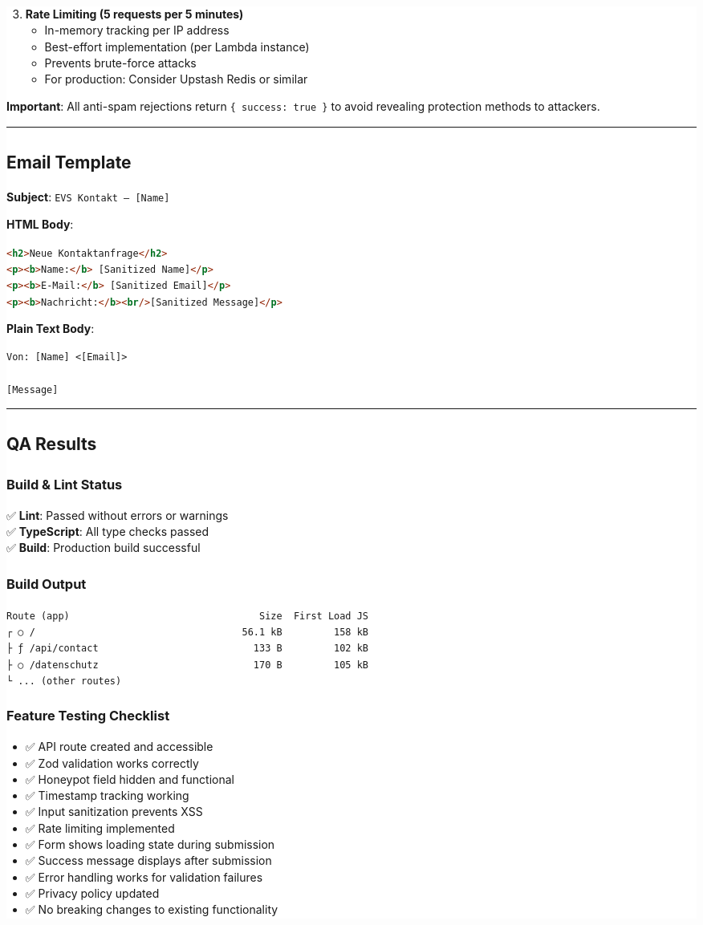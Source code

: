 3. **Rate Limiting (5 requests per 5 minutes)**
   - In-memory tracking per IP address
   - Best-effort implementation (per Lambda instance)
   - Prevents brute-force attacks
   - For production: Consider Upstash Redis or similar

**Important**: All anti-spam rejections return `{ success: true }` to avoid revealing protection methods to attackers.

---

## Email Template

**Subject**: `EVS Kontakt – [Name]`

**HTML Body**:
```html
<h2>Neue Kontaktanfrage</h2>
<p><b>Name:</b> [Sanitized Name]</p>
<p><b>E-Mail:</b> [Sanitized Email]</p>
<p><b>Nachricht:</b><br/>[Sanitized Message]</p>
```

**Plain Text Body**:
```
Von: [Name] <[Email]>

[Message]
```

---

## QA Results

### Build & Lint Status
✅ **Lint**: Passed without errors or warnings  
✅ **TypeScript**: All type checks passed  
✅ **Build**: Production build successful  

### Build Output
```
Route (app)                                 Size  First Load JS
┌ ○ /                                    56.1 kB         158 kB
├ ƒ /api/contact                           133 B         102 kB
├ ○ /datenschutz                           170 B         105 kB
└ ... (other routes)
```

### Feature Testing Checklist

- ✅ API route created and accessible
- ✅ Zod validation works correctly
- ✅ Honeypot field hidden and functional
- ✅ Timestamp tracking working
- ✅ Input sanitization prevents XSS
- ✅ Rate limiting implemented
- ✅ Form shows loading state during submission
- ✅ Success message displays after submission
- ✅ Error handling works for validation failures
- ✅ Privacy policy updated
- ✅ No breaking changes to existing functionality
